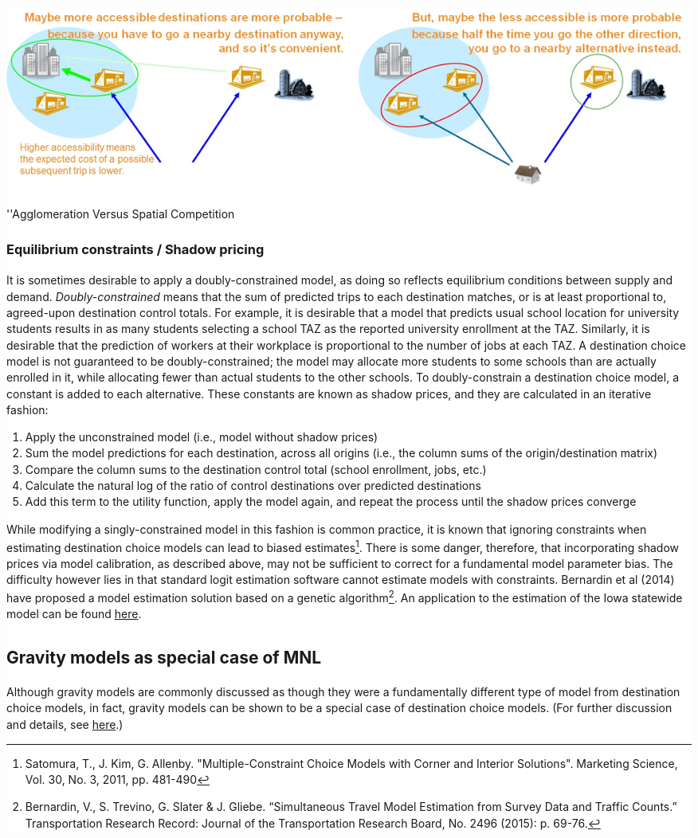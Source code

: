 ![](AgglomerationVsSpatialCompetion.jpg "AgglomerationVsSpatialCompetion.jpg")

''Agglomeration Versus Spatial Competition

### Equilibrium constraints / Shadow pricing

It is sometimes desirable to apply a doubly-constrained model, as doing so reflects equilibrium conditions between supply and demand. *Doubly-constrained* means that the sum of predicted trips to each destination matches, or is at least proportional to, agreed-upon destination control totals. For example, it is desirable that a model that predicts usual school location for university students results in as many students selecting a school TAZ as the reported university enrollment at the TAZ. Similarly, it is desirable that the prediction of workers at their workplace is proportional to the number of jobs at each TAZ.
A destination choice model is not guaranteed to be doubly-constrained; the model may allocate more students to some schools than are actually enrolled in it, while allocating fewer than actual students to the other schools. To doubly-constrain a destination choice model, a constant is added to each alternative. These constants are known as shadow prices, and they are calculated in an iterative fashion:

1.  Apply the unconstrained model (i.e., model without shadow prices)
2.  Sum the model predictions for each destination, across all origins (i.e., the column sums of the origin/destination matrix)
3.  Compare the column sums to the destination control total (school enrollment, jobs, etc.)
4.  Calculate the natural log of the ratio of control destinations over predicted destinations
5.  Add this term to the utility function, apply the model again, and repeat the process until the shadow prices converge

While modifying a singly-constrained model in this fashion is common practice, it is known that ignoring constraints when estimating destination choice models can lead to biased estimates[^4]. There is some danger, therefore, that incorporating shadow prices via model calibration, as described above, may not be sufficient to correct for a fundamental model parameter bias. The difficulty however lies in that standard logit estimation software cannot estimate models with constraints. Bernardin et al (2014) have proposed a model estimation solution based on a genetic algorithm[^5]. An application to the estimation of the Iowa statewide model can be found [here](http://onlinepubs.trb.org/onlinepubs/conferences/2014/ITM/Presentations/Tuesday/ModelEstimation/vBernardin.pdf).

Gravity models as special case of MNL
-------------------------------------

Although gravity models are commonly discussed as though they were a fundamentally different type of model from destination choice models, in fact, gravity models can be shown to be a special case of destination choice models. (For further discussion and details, see [here](Destination_Choice:_Theoretical_Foundations#Random_Utility_Models).)


[^1]: Fotheringham, A. S. Modeling Hierarchical Destination Choice. Environment and Planning, Vol. 18A, 1986, pp. 401–418.
[^2]: Bhat, C., A. Govindarajan, and V. Pulugurta. Disaggregate Attraction–End Choice Modeling: Formulation and Empirical Analysis. In Transportation Research Record 1645, TRB, National Research Council, Washington, D.C., 1998, pp. 60–68.
[^3]: Bernardin, V., F. Koppelman, and D. Boyce. “Enhanced Destination Choice Models Incorporating Agglomeration Related to Trip Chaining While Controlling for Spatial Competition.” Transportation Research Record: Journal of the Transportation Research Board, No. 2132 (2009): p. 143-151.
[^4]: Satomura, T., J. Kim, G. Allenby. "Multiple-Constraint Choice Models with Corner and Interior Solutions". Marketing Science, Vol. 30, No. 3, 2011, pp. 481-490
[^5]: Bernardin, V., S. Trevino, G. Slater & J. Gliebe. “Simultaneous Travel Model Estimation from Survey Data and Traffic Counts.” Transportation Research Record: Journal of the Transportation Research Board, No. 2496 (2015): p. 69-76.